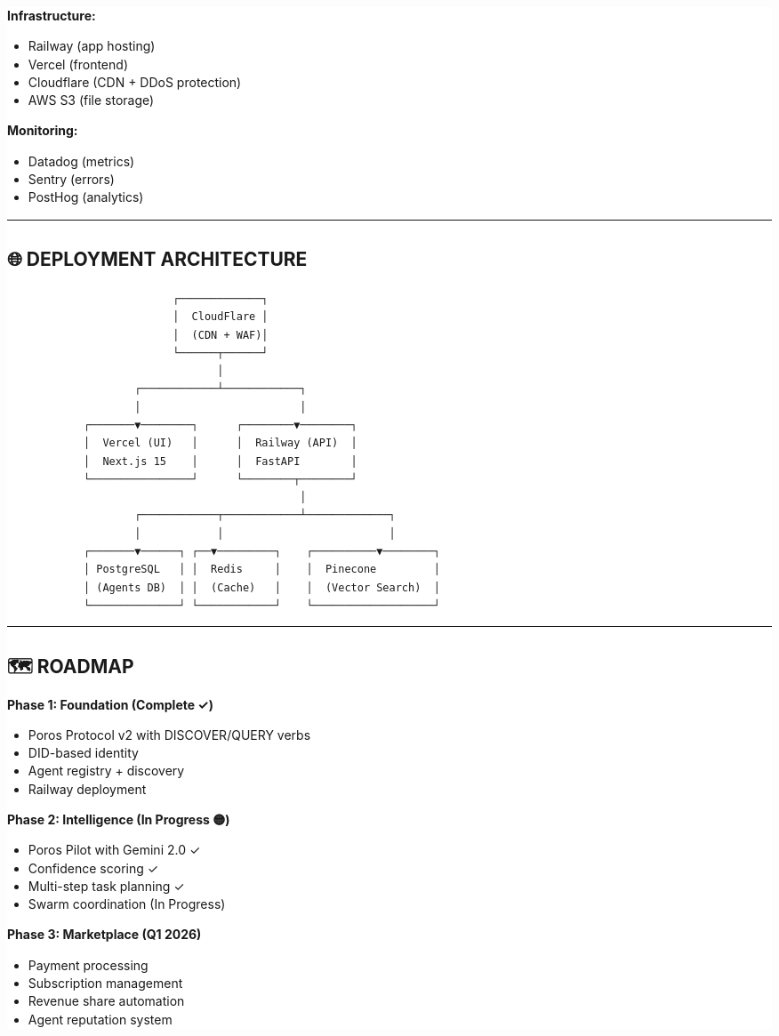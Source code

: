 **Infrastructure:**
- Railway (app hosting)
- Vercel (frontend)
- Cloudflare (CDN + DDoS protection)
- AWS S3 (file storage)

**Monitoring:**
- Datadog (metrics)
- Sentry (errors)
- PostHog (analytics)

---

## 🌐 DEPLOYMENT ARCHITECTURE

```
                          ┌─────────────┐
                          │  CloudFlare │
                          │  (CDN + WAF)│
                          └──────┬──────┘
                                 │
                    ┌────────────┴────────────┐
                    │                         │
            ┌───────▼────────┐      ┌────────▼────────┐
            │  Vercel (UI)   │      │  Railway (API)  │
            │  Next.js 15    │      │  FastAPI        │
            └────────────────┘      └────────┬────────┘
                                              │
                    ┌────────────┬────────────┴─────────────┐
                    │            │                          │
            ┌───────▼──────┐ ┌──▼─────────┐    ┌──────────▼────────┐
            │ PostgreSQL   │ │  Redis     │    │  Pinecone         │
            │ (Agents DB)  │ │  (Cache)   │    │  (Vector Search)  │
            └──────────────┘ └────────────┘    └───────────────────┘
```

---

## 🗺️ ROADMAP

**Phase 1: Foundation (Complete ✓)**
- Poros Protocol v2 with DISCOVER/QUERY verbs
- DID-based identity
- Agent registry + discovery
- Railway deployment

**Phase 2: Intelligence (In Progress 🟡)**
- Poros Pilot with Gemini 2.0 ✓
- Confidence scoring ✓
- Multi-step task planning ✓
- Swarm coordination (In Progress)

**Phase 3: Marketplace (Q1 2026)**
- Payment processing
- Subscription management
- Revenue share automation
- Agent reputation system

